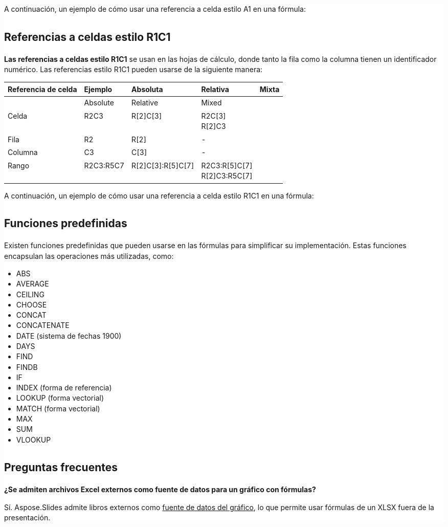A continuación, un ejemplo de cómo usar una referencia a celda estilo A1 en una fórmula:

## **Referencias a celdas estilo R1C1**
**Las referencias a celdas estilo R1C1** se usan en las hojas de cálculo, donde tanto la fila como la columna tienen un identificador numérico. Las referencias estilo R1C1 pueden usarse de la siguiente manera:

|**Referencia de celda**|**Ejemplo**|**Absoluta**|**Relativa**|**Mixta**|
| :- | :- | :- | :- | :- |
||Absolute|Relative|Mixed||
|Celda|R2C3|R[2]C[3]|R2C[3]<br>R[2]C3|
|Fila|R2|R[2]|-|
|Columna|C3|C[3]|-|
|Rango|R2C3:R5C7|R[2]C[3]:R[5]C[7]|R2C3:R[5]C[7]<br>R[2]C3:R5C[7]|

A continuación, un ejemplo de cómo usar una referencia a celda estilo R1C1 en una fórmula:

## **Funciones predefinidas**
Existen funciones predefinidas que pueden usarse en las fórmulas para simplificar su implementación. Estas funciones encapsulan las operaciones más utilizadas, como:

- ABS
- AVERAGE
- CEILING
- CHOOSE
- CONCAT
- CONCATENATE
- DATE (sistema de fechas 1900)
- DAYS
- FIND
- FINDB
- IF
- INDEX (forma de referencia)
- LOOKUP (forma vectorial)
- MATCH (forma vectorial)
- MAX
- SUM
- VLOOKUP

## **Preguntas frecuentes**

**¿Se admiten archivos Excel externos como fuente de datos para un gráfico con fórmulas?**

Sí. Aspose.Slides admite libros externos como [fuente de datos del gráfico](https://reference.aspose.com/slides/python-net/aspose.slides.charts/chartdatasourcetype/), lo que permite usar fórmulas de un XLSX fuera de la presentación.
